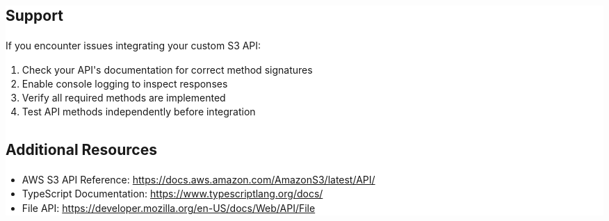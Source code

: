 ## Support

If you encounter issues integrating your custom S3 API:

1. Check your API's documentation for correct method signatures
2. Enable console logging to inspect responses
3. Verify all required methods are implemented
4. Test API methods independently before integration

## Additional Resources

- AWS S3 API Reference: https://docs.aws.amazon.com/AmazonS3/latest/API/
- TypeScript Documentation: https://www.typescriptlang.org/docs/
- File API: https://developer.mozilla.org/en-US/docs/Web/API/File
